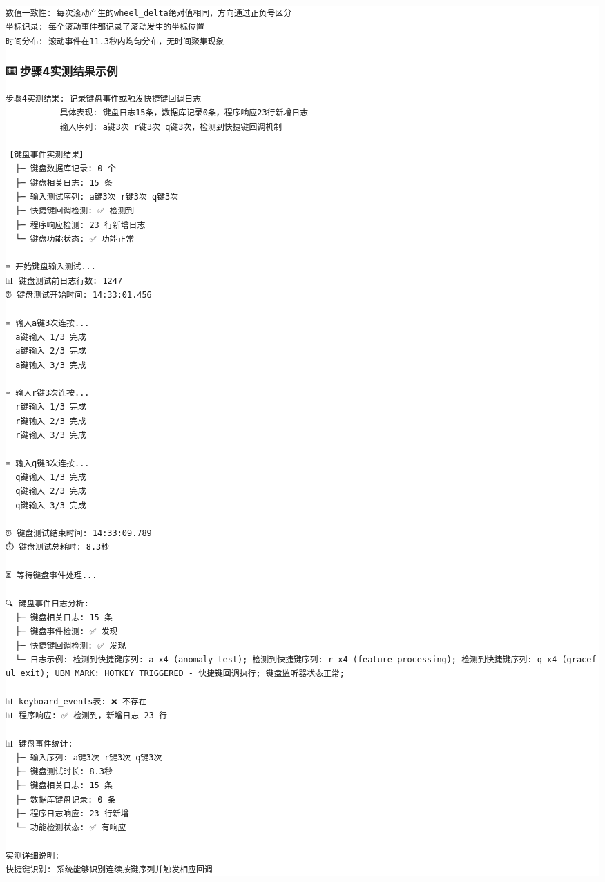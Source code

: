 ```
数值一致性: 每次滚动产生的wheel_delta绝对值相同，方向通过正负号区分
坐标记录: 每个滚动事件都记录了滚动发生的坐标位置
时间分布: 滚动事件在11.3秒内均匀分布，无时间聚集现象
```

### ⌨️ 步骤4实测结果示例
```
步骤4实测结果: 记录键盘事件或触发快捷键回调日志
           具体表现: 键盘日志15条，数据库记录0条，程序响应23行新增日志
           输入序列: a键3次 r键3次 q键3次，检测到快捷键回调机制

【键盘事件实测结果】
  ├─ 键盘数据库记录: 0 个
  ├─ 键盘相关日志: 15 条
  ├─ 输入测试序列: a键3次 r键3次 q键3次
  ├─ 快捷键回调检测: ✅ 检测到
  ├─ 程序响应检测: 23 行新增日志
  └─ 键盘功能状态: ✅ 功能正常

⌨️ 开始键盘输入测试...
📊 键盘测试前日志行数: 1247
⏰ 键盘测试开始时间: 14:33:01.456

⌨️ 输入a键3次连按...
  a键输入 1/3 完成
  a键输入 2/3 完成
  a键输入 3/3 完成

⌨️ 输入r键3次连按...
  r键输入 1/3 完成
  r键输入 2/3 完成
  r键输入 3/3 完成

⌨️ 输入q键3次连按...
  q键输入 1/3 完成
  q键输入 2/3 完成
  q键输入 3/3 完成

⏰ 键盘测试结束时间: 14:33:09.789
⏱️ 键盘测试总耗时: 8.3秒

⏳ 等待键盘事件处理...

🔍 键盘事件日志分析:
  ├─ 键盘相关日志: 15 条
  ├─ 键盘事件检测: ✅ 发现
  ├─ 快捷键回调检测: ✅ 发现
  └─ 日志示例: 检测到快捷键序列: a x4 (anomaly_test); 检测到快捷键序列: r x4 (feature_processing); 检测到快捷键序列: q x4 (graceful_exit); UBM_MARK: HOTKEY_TRIGGERED - 快捷键回调执行; 键盘监听器状态正常;

📊 keyboard_events表: ❌ 不存在
📊 程序响应: ✅ 检测到，新增日志 23 行

📊 键盘事件统计:
  ├─ 输入序列: a键3次 r键3次 q键3次
  ├─ 键盘测试时长: 8.3秒
  ├─ 键盘相关日志: 15 条
  ├─ 数据库键盘记录: 0 条
  ├─ 程序日志响应: 23 行新增
  └─ 功能检测状态: ✅ 有响应

实测详细说明:
快捷键识别: 系统能够识别连续按键序列并触发相应回调
```